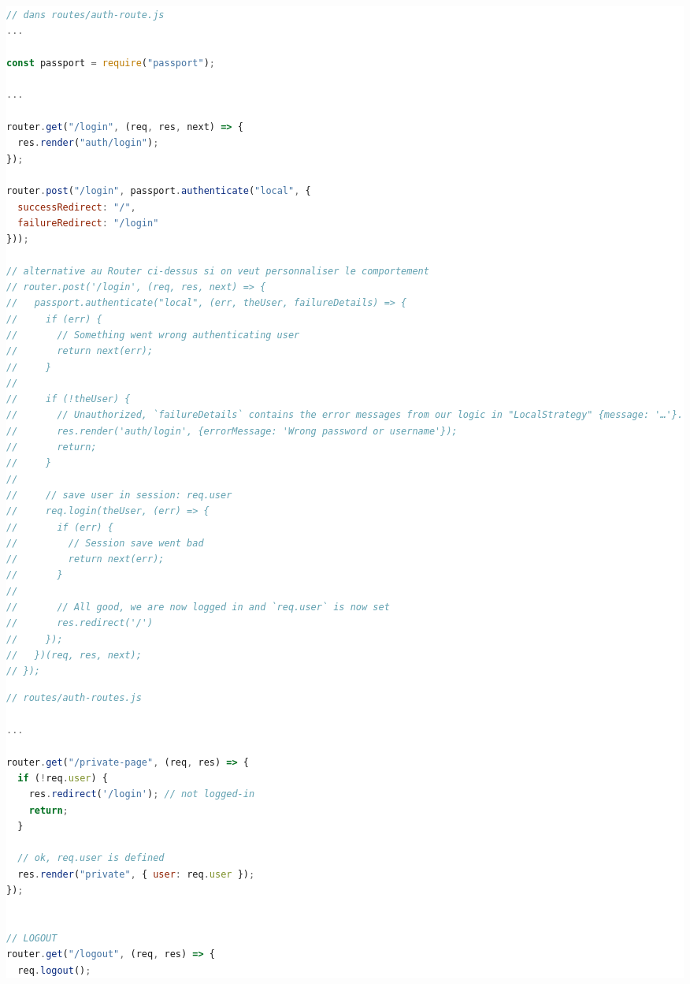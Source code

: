 ``` javascript
// dans routes/auth-route.js
...

const passport = require("passport");

...

router.get("/login", (req, res, next) => {
  res.render("auth/login");
});

router.post("/login", passport.authenticate("local", {
  successRedirect: "/",
  failureRedirect: "/login"
}));

// alternative au Router ci-dessus si on veut personnaliser le comportement
// router.post('/login', (req, res, next) => {
//   passport.authenticate("local", (err, theUser, failureDetails) => {
//     if (err) {
//       // Something went wrong authenticating user
//       return next(err);
//     }
//  
//     if (!theUser) {
//       // Unauthorized, `failureDetails` contains the error messages from our logic in "LocalStrategy" {message: '…'}.
//       res.render('auth/login', {errorMessage: 'Wrong password or username'}); 
//       return;
//     }
//
//     // save user in session: req.user
//     req.login(theUser, (err) => {
//       if (err) {
//         // Session save went bad
//         return next(err);
//       }
//
//       // All good, we are now logged in and `req.user` is now set
//       res.redirect('/')
//     });
//   })(req, res, next);
// });
```

``` javascript
// routes/auth-routes.js

...

router.get("/private-page", (req, res) => {
  if (!req.user) {
    res.redirect('/login'); // not logged-in
    return;
  }
  
  // ok, req.user is defined
  res.render("private", { user: req.user });
});


// LOGOUT
router.get("/logout", (req, res) => {
  req.logout();
```